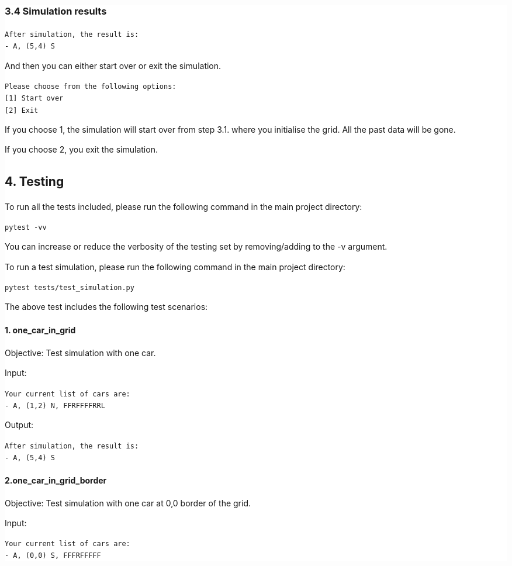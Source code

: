 
### 3.4 Simulation results
```
After simulation, the result is:
- A, (5,4) S
```

And then you can either start over or exit the simulation. 

```
Please choose from the following options:
[1] Start over
[2] Exit
```

If you choose 1, the simulation will start over from step 3.1. where you initialise the grid. All the past data will be gone. 

If you choose 2, you exit the simulation. 


## 4. Testing

To run all the tests included, please run the following command in the main project directory:

```
pytest -vv
```

You can increase or reduce the verbosity of the testing set by removing/adding to the -v argument.

To run a test simulation, please run the following command in the main project directory:

```
pytest tests/test_simulation.py
```

The above test includes the following test scenarios: 

#### 1. one_car_in_grid
Objective: Test simulation with one car.

Input: 

    Your current list of cars are:
    - A, (1,2) N, FFRFFFFRRL

Output: 

    After simulation, the result is:
    - A, (5,4) S

#### 2.one_car_in_grid_border
Objective: Test simulation with one car at 0,0 border of the grid.

Input: 

    Your current list of cars are:
    - A, (0,0) S, FFFRFFFFF

